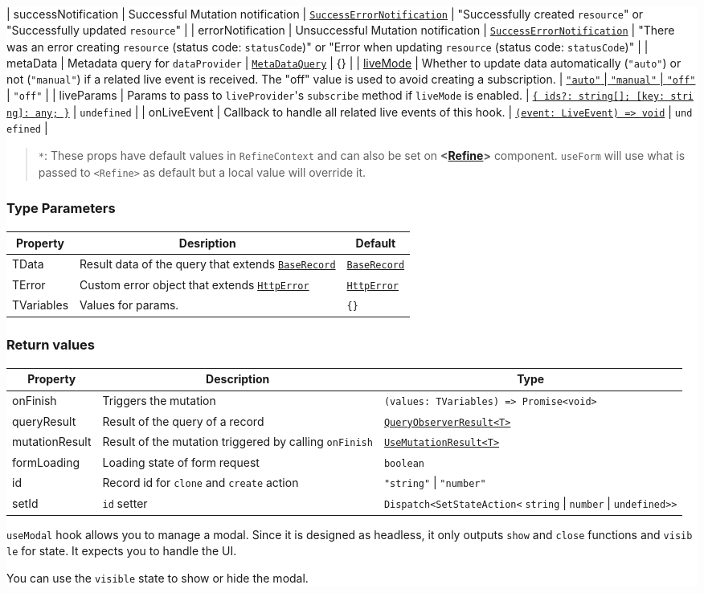 | successNotification                                                    | Successful Mutation notification                                                                                                                                   | [`SuccessErrorNotification`](/core/interfaces.md#successerrornotification)               | "Successfully created `resource`" or "Successfully updated `resource`"                                                               |
| errorNotification                                                      | Unsuccessful Mutation notification                                                                                                                                 | [`SuccessErrorNotification`](/core/interfaces.md#successerrornotification)               | "There was an error creating `resource` (status code: `statusCode`)" or "Error when updating `resource` (status code: `statusCode`)" |
| metaData                                                               | Metadata query for `dataProvider`                                                                                                                                  | [`MetaDataQuery`](//core/interfaces.md#metadataquery)                           | {}                                                                                                                                   |
| [liveMode](/core/providers/live-provider.md#usage-in-a-hook) | Whether to update data automatically (`"auto"`) or not (`"manual"`) if a related live event is received. The "off" value is used to avoid creating a subscription. | [`"auto"` \| `"manual"` \| `"off"`](//core/interfaces.md#livemodeprops)         | `"off"`                                                                                                                              |
| liveParams                                                             | Params to pass to `liveProvider`'s `subscribe` method if `liveMode` is enabled.                                                                                    | [`{ ids?: string[]; [key: string]: any; }`](//core/interfaces.md#livemodeprops) | `undefined`                                                                                                                          |
| onLiveEvent                                                            | Callback to handle all related live events of this hook.                                                                                                           | [`(event: LiveEvent) => void`](//core/interfaces.md#livemodeprops)              | `undefined`                                                                                                                          |

> `*`: These props have default values in `RefineContext` and can also be set on **<[Refine](/core/components/refine-config.md)>** component. `useForm` will use what is passed to `<Refine>` as default but a local value will override it.

### Type Parameters

| Property   | Desription                                                       | Default                    |
| ---------- | ---------------------------------------------------------------- | -------------------------- |
| TData      | Result data of the query that extends [`BaseRecord`][baserecord] | [`BaseRecord`][baserecord] |
| TError     | Custom error object that extends [`HttpError`][httperror]        | [`HttpError`][httperror]   |
| TVariables | Values for params.                                               | `{}`                       |

### Return values

| Property       | Description                                            | Type                                                                             |
| -------------- | ------------------------------------------------------ | -------------------------------------------------------------------------------- |
| onFinish       | Triggers the mutation                                  | `(values: TVariables) => Promise<void>`                                          |
| queryResult    | Result of the query of a record                        | [`QueryObserverResult<T>`](https://react-query.tanstack.com/reference/useQuery)  |
| mutationResult | Result of the mutation triggered by calling `onFinish` | [`UseMutationResult<T>`](https://react-query.tanstack.com/reference/useMutation) |
| formLoading    | Loading state of form request                          | `boolean`                                                                        |
| id             | Record id for `clone` and `create` action              | `"string"` \| `"number"`                                                         |
| setId          | `id` setter                                            | `Dispatch<SetStateAction<` `string` \| `number` \| `undefined>>`                 |

[baserecord]: //core/interfaces.md#baserecord
[httperror]: //core/interfaces.md#httperror

`useModal` hook allows you to manage a modal. Since it is designed as headless, it only outputs `show` and `close` functions and `visible` for state. It expects you to handle the UI.



You can use the `visible` state to show or hide the modal.